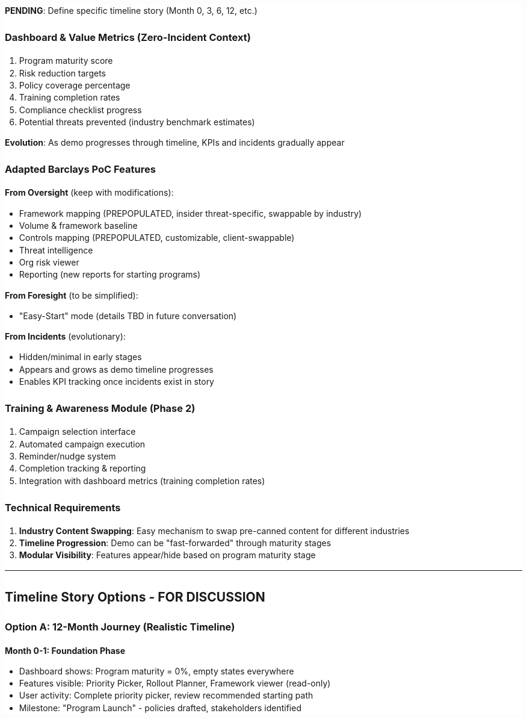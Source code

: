 **PENDING**: Define specific timeline story (Month 0, 3, 6, 12, etc.)

### Dashboard & Value Metrics (Zero-Incident Context)
1. Program maturity score
2. Risk reduction targets
3. Policy coverage percentage
4. Training completion rates
5. Compliance checklist progress
6. Potential threats prevented (industry benchmark estimates)

**Evolution**: As demo progresses through timeline, KPIs and incidents gradually appear

### Adapted Barclays PoC Features
**From Oversight** (keep with modifications):
- Framework mapping (PREPOPULATED, insider threat-specific, swappable by industry)
- Volume & framework baseline
- Controls mapping (PREPOPULATED, customizable, client-swappable)
- Threat intelligence
- Org risk viewer
- Reporting (new reports for starting programs)

**From Foresight** (to be simplified):
- "Easy-Start" mode (details TBD in future conversation)

**From Incidents** (evolutionary):
- Hidden/minimal in early stages
- Appears and grows as demo timeline progresses
- Enables KPI tracking once incidents exist in story

### Training & Awareness Module (Phase 2)
1. Campaign selection interface
2. Automated campaign execution
3. Reminder/nudge system
4. Completion tracking & reporting
5. Integration with dashboard metrics (training completion rates)

### Technical Requirements
1. **Industry Content Swapping**: Easy mechanism to swap pre-canned content for different industries
2. **Timeline Progression**: Demo can be "fast-forwarded" through maturity stages
3. **Modular Visibility**: Features appear/hide based on program maturity stage

---

## Timeline Story Options - FOR DISCUSSION

### Option A: 12-Month Journey (Realistic Timeline)

**Month 0-1: Foundation Phase**
- Dashboard shows: Program maturity = 0%, empty states everywhere
- Features visible: Priority Picker, Rollout Planner, Framework viewer (read-only)
- User activity: Complete priority picker, review recommended starting path
- Milestone: "Program Launch" - policies drafted, stakeholders identified
